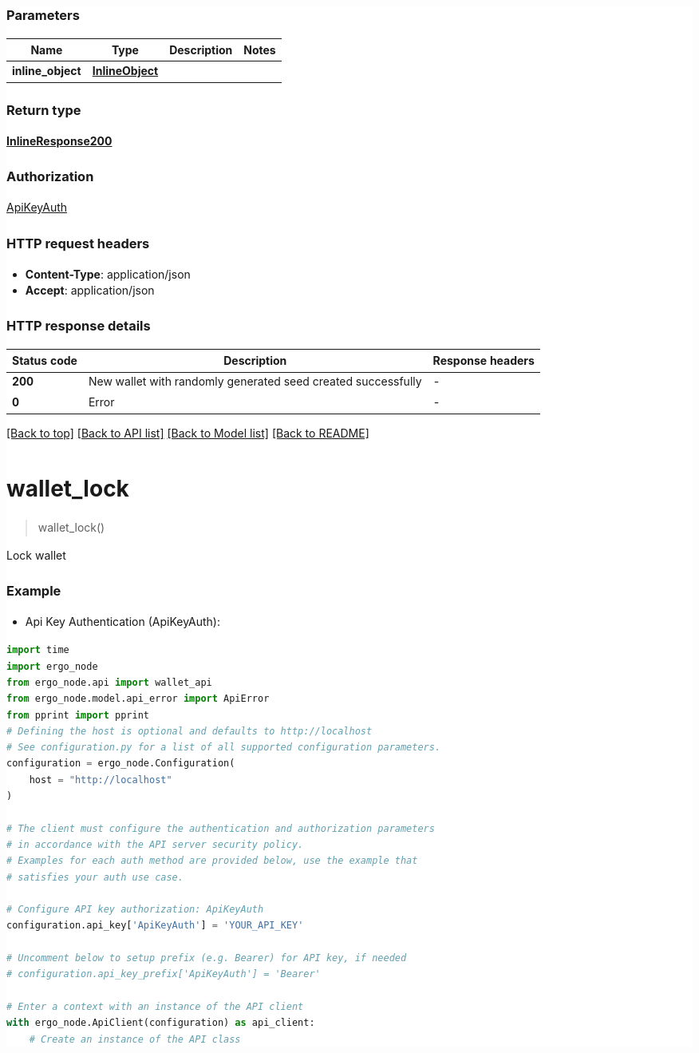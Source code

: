 
### Parameters

Name | Type | Description  | Notes
------------- | ------------- | ------------- | -------------
 **inline_object** | [**InlineObject**](InlineObject.md)|  |

### Return type

[**InlineResponse200**](InlineResponse200.md)

### Authorization

[ApiKeyAuth](../README.md#ApiKeyAuth)

### HTTP request headers

 - **Content-Type**: application/json
 - **Accept**: application/json


### HTTP response details

| Status code | Description | Response headers |
|-------------|-------------|------------------|
**200** | New wallet with randomly generated seed created successfully |  -  |
**0** | Error |  -  |

[[Back to top]](#) [[Back to API list]](../README.md#documentation-for-api-endpoints) [[Back to Model list]](../README.md#documentation-for-models) [[Back to README]](../README.md)

# **wallet_lock**
> wallet_lock()

Lock wallet

### Example

* Api Key Authentication (ApiKeyAuth):

```python
import time
import ergo_node
from ergo_node.api import wallet_api
from ergo_node.model.api_error import ApiError
from pprint import pprint
# Defining the host is optional and defaults to http://localhost
# See configuration.py for a list of all supported configuration parameters.
configuration = ergo_node.Configuration(
    host = "http://localhost"
)

# The client must configure the authentication and authorization parameters
# in accordance with the API server security policy.
# Examples for each auth method are provided below, use the example that
# satisfies your auth use case.

# Configure API key authorization: ApiKeyAuth
configuration.api_key['ApiKeyAuth'] = 'YOUR_API_KEY'

# Uncomment below to setup prefix (e.g. Bearer) for API key, if needed
# configuration.api_key_prefix['ApiKeyAuth'] = 'Bearer'

# Enter a context with an instance of the API client
with ergo_node.ApiClient(configuration) as api_client:
    # Create an instance of the API class
```